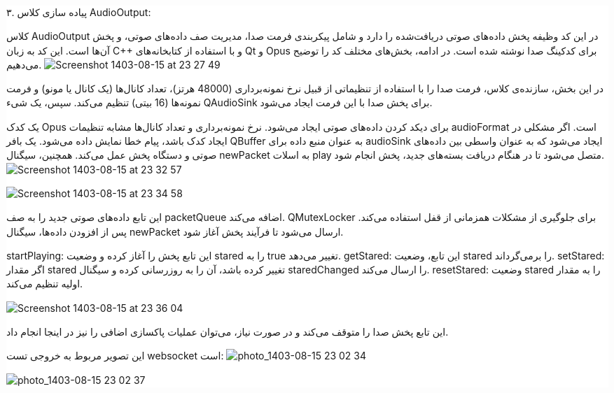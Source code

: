
۳. پیاده سازی کلاس AudioOutput:

کلاس AudioOutput در این کد وظیفه پخش داده‌های صوتی دریافت‌شده را دارد و شامل پیکربندی فرمت صدا، مدیریت صف داده‌های صوتی، و پخش آن‌ها است. این کد به زبان C++ و با استفاده از کتابخانه‌های Qt و Opus برای کدکینگ صدا نوشته شده است. در ادامه، بخش‌های مختلف کد را توضیح می‌دهیم.
<img width="845" alt="Screenshot 1403-08-15 at 23 27 49" src="https://github.com/user-attachments/assets/19838c8d-f816-4782-8cfc-0c624602d406">

در این بخش، سازنده‌ی کلاس، فرمت صدا را با استفاده از تنظیماتی از قبیل نرخ نمونه‌برداری (48000 هرتز)، تعداد کانال‌ها (یک کانال یا مونو) و فرمت نمونه‌ها (16 بیتی) تنظیم می‌کند. سپس، یک شیء QAudioSink برای پخش صدا با این فرمت ایجاد می‌شود.

یک کدک Opus برای دیکد کردن داده‌های صوتی ایجاد می‌شود. نرخ نمونه‌برداری و تعداد کانال‌ها مشابه تنظیمات audioFormat است. اگر مشکلی در ایجاد کدک باشد، پیام خطا نمایش داده می‌شود.
 یک بافر QBuffer به عنوان منبع داده برای audioSink ایجاد می‌شود که به عنوان واسطی بین داده‌های صوتی و دستگاه پخش عمل می‌کند. همچنین، سیگنال newPacket به اسلات play متصل می‌شود تا در هنگام دریافت بسته‌های جدید، پخش انجام شود.
<img width="466" alt="Screenshot 1403-08-15 at 23 32 57" src="https://github.com/user-attachments/assets/d4c7b6d3-a235-4b4b-8d99-007da27b4081">

<img width="833" alt="Screenshot 1403-08-15 at 23 34 58" src="https://github.com/user-attachments/assets/c7c420fe-f347-463c-a7a3-49fa9d0bbd30">

این تابع داده‌های صوتی جدید را به صف packetQueue اضافه می‌کند. QMutexLocker برای جلوگیری از مشکلات همزمانی از قفل استفاده می‌کند. پس از افزودن داده‌ها، سیگنال newPacket ارسال می‌شود تا فرآیند پخش آغاز شود.

startPlaying: این تابع پخش را آغاز کرده و وضعیت stared را به true تغییر می‌دهد.
getStared: این تابع، وضعیت stared را برمی‌گرداند.
setStared: اگر مقدار stared تغییر کرده باشد، آن را به روزرسانی کرده و سیگنال staredChanged را ارسال می‌کند.
resetStared: وضعیت stared را به مقدار اولیه تنظیم می‌کند.

<img width="372" alt="Screenshot 1403-08-15 at 23 36 04" src="https://github.com/user-attachments/assets/51bc7957-1859-41bd-bd07-7245729cb2bb">

این تابع پخش صدا را متوقف می‌کند و در صورت نیاز، می‌توان عملیات پاکسازی اضافی را نیز در اینجا انجام داد.



این تصویر مربوط به خروجی تست websocket است:
![photo_1403-08-15 23 02 34](https://github.com/user-attachments/assets/6d30dd11-ba00-49cf-af24-7b317754beee)


![photo_1403-08-15 23 02 37](https://github.com/user-attachments/assets/772148e1-724d-4309-b77a-534c136d7918)





